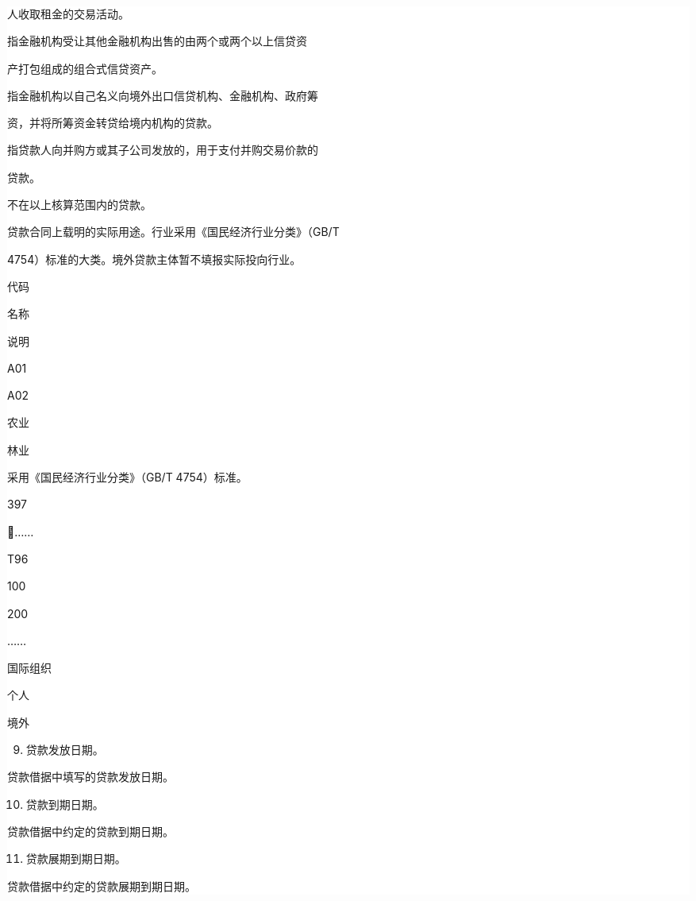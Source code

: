 人收取租金的交易活动。

指金融机构受让其他金融机构出售的由两个或两个以上信贷资

产打包组成的组合式信贷资产。

指金融机构以自己名义向境外出口信贷机构、金融机构、政府筹

资，并将所筹资金转贷给境内机构的贷款。

指贷款人向并购方或其子公司发放的，用于支付并购交易价款的

贷款。

不在以上核算范围内的贷款。

贷款合同上载明的实际用途。行业采用《国民经济行业分类》（GB/T

4754）标准的大类。境外贷款主体暂不填报实际投向行业。

代码

名称

说明

A01

A02

农业

林业

采用《国民经济行业分类》（GB/T 4754）标准。

397

……

T96

100

200

……

国际组织

个人

境外

9. 贷款发放日期。

贷款借据中填写的贷款发放日期。

10. 贷款到期日期。

贷款借据中约定的贷款到期日期。

11. 贷款展期到期日期。

贷款借据中约定的贷款展期到期日期。
